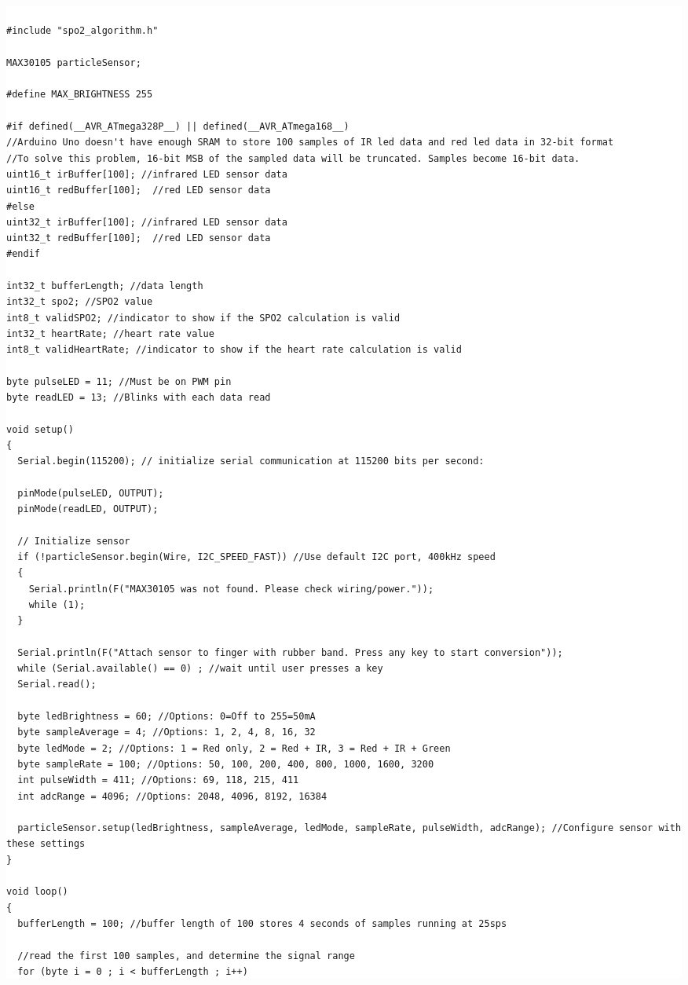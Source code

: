```

#include "spo2_algorithm.h"

MAX30105 particleSensor;

#define MAX_BRIGHTNESS 255

#if defined(__AVR_ATmega328P__) || defined(__AVR_ATmega168__)
//Arduino Uno doesn't have enough SRAM to store 100 samples of IR led data and red led data in 32-bit format
//To solve this problem, 16-bit MSB of the sampled data will be truncated. Samples become 16-bit data.
uint16_t irBuffer[100]; //infrared LED sensor data
uint16_t redBuffer[100];  //red LED sensor data
#else
uint32_t irBuffer[100]; //infrared LED sensor data
uint32_t redBuffer[100];  //red LED sensor data
#endif

int32_t bufferLength; //data length
int32_t spo2; //SPO2 value
int8_t validSPO2; //indicator to show if the SPO2 calculation is valid
int32_t heartRate; //heart rate value
int8_t validHeartRate; //indicator to show if the heart rate calculation is valid

byte pulseLED = 11; //Must be on PWM pin
byte readLED = 13; //Blinks with each data read

void setup()
{
  Serial.begin(115200); // initialize serial communication at 115200 bits per second:

  pinMode(pulseLED, OUTPUT);
  pinMode(readLED, OUTPUT);

  // Initialize sensor
  if (!particleSensor.begin(Wire, I2C_SPEED_FAST)) //Use default I2C port, 400kHz speed
  {
    Serial.println(F("MAX30105 was not found. Please check wiring/power."));
    while (1);
  }

  Serial.println(F("Attach sensor to finger with rubber band. Press any key to start conversion"));
  while (Serial.available() == 0) ; //wait until user presses a key
  Serial.read();

  byte ledBrightness = 60; //Options: 0=Off to 255=50mA
  byte sampleAverage = 4; //Options: 1, 2, 4, 8, 16, 32
  byte ledMode = 2; //Options: 1 = Red only, 2 = Red + IR, 3 = Red + IR + Green
  byte sampleRate = 100; //Options: 50, 100, 200, 400, 800, 1000, 1600, 3200
  int pulseWidth = 411; //Options: 69, 118, 215, 411
  int adcRange = 4096; //Options: 2048, 4096, 8192, 16384

  particleSensor.setup(ledBrightness, sampleAverage, ledMode, sampleRate, pulseWidth, adcRange); //Configure sensor with these settings
}

void loop()
{
  bufferLength = 100; //buffer length of 100 stores 4 seconds of samples running at 25sps

  //read the first 100 samples, and determine the signal range
  for (byte i = 0 ; i < bufferLength ; i++)
```